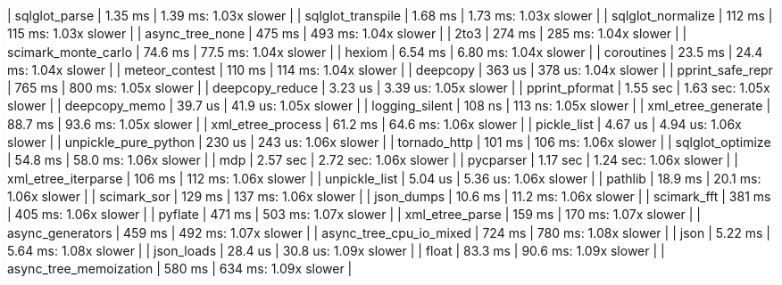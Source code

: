 | sqlglot_parse              | 1.35 ms                                                | 1.39 ms: 1.03x slower                                                  |
| sqlglot_transpile          | 1.68 ms                                                | 1.73 ms: 1.03x slower                                                  |
| sqlglot_normalize          | 112 ms                                                 | 115 ms: 1.03x slower                                                   |
| async_tree_none            | 475 ms                                                 | 493 ms: 1.04x slower                                                   |
| 2to3                       | 274 ms                                                 | 285 ms: 1.04x slower                                                   |
| scimark_monte_carlo        | 74.6 ms                                                | 77.5 ms: 1.04x slower                                                  |
| hexiom                     | 6.54 ms                                                | 6.80 ms: 1.04x slower                                                  |
| coroutines                 | 23.5 ms                                                | 24.4 ms: 1.04x slower                                                  |
| meteor_contest             | 110 ms                                                 | 114 ms: 1.04x slower                                                   |
| deepcopy                   | 363 us                                                 | 378 us: 1.04x slower                                                   |
| pprint_safe_repr           | 765 ms                                                 | 800 ms: 1.05x slower                                                   |
| deepcopy_reduce            | 3.23 us                                                | 3.39 us: 1.05x slower                                                  |
| pprint_pformat             | 1.55 sec                                               | 1.63 sec: 1.05x slower                                                 |
| deepcopy_memo              | 39.7 us                                                | 41.9 us: 1.05x slower                                                  |
| logging_silent             | 108 ns                                                 | 113 ns: 1.05x slower                                                   |
| xml_etree_generate         | 88.7 ms                                                | 93.6 ms: 1.05x slower                                                  |
| xml_etree_process          | 61.2 ms                                                | 64.6 ms: 1.06x slower                                                  |
| pickle_list                | 4.67 us                                                | 4.94 us: 1.06x slower                                                  |
| unpickle_pure_python       | 230 us                                                 | 243 us: 1.06x slower                                                   |
| tornado_http               | 101 ms                                                 | 106 ms: 1.06x slower                                                   |
| sqlglot_optimize           | 54.8 ms                                                | 58.0 ms: 1.06x slower                                                  |
| mdp                        | 2.57 sec                                               | 2.72 sec: 1.06x slower                                                 |
| pycparser                  | 1.17 sec                                               | 1.24 sec: 1.06x slower                                                 |
| xml_etree_iterparse        | 106 ms                                                 | 112 ms: 1.06x slower                                                   |
| unpickle_list              | 5.04 us                                                | 5.36 us: 1.06x slower                                                  |
| pathlib                    | 18.9 ms                                                | 20.1 ms: 1.06x slower                                                  |
| scimark_sor                | 129 ms                                                 | 137 ms: 1.06x slower                                                   |
| json_dumps                 | 10.6 ms                                                | 11.2 ms: 1.06x slower                                                  |
| scimark_fft                | 381 ms                                                 | 405 ms: 1.06x slower                                                   |
| pyflate                    | 471 ms                                                 | 503 ms: 1.07x slower                                                   |
| xml_etree_parse            | 159 ms                                                 | 170 ms: 1.07x slower                                                   |
| async_generators           | 459 ms                                                 | 492 ms: 1.07x slower                                                   |
| async_tree_cpu_io_mixed    | 724 ms                                                 | 780 ms: 1.08x slower                                                   |
| json                       | 5.22 ms                                                | 5.64 ms: 1.08x slower                                                  |
| json_loads                 | 28.4 us                                                | 30.8 us: 1.09x slower                                                  |
| float                      | 83.3 ms                                                | 90.6 ms: 1.09x slower                                                  |
| async_tree_memoization     | 580 ms                                                 | 634 ms: 1.09x slower                                                   |